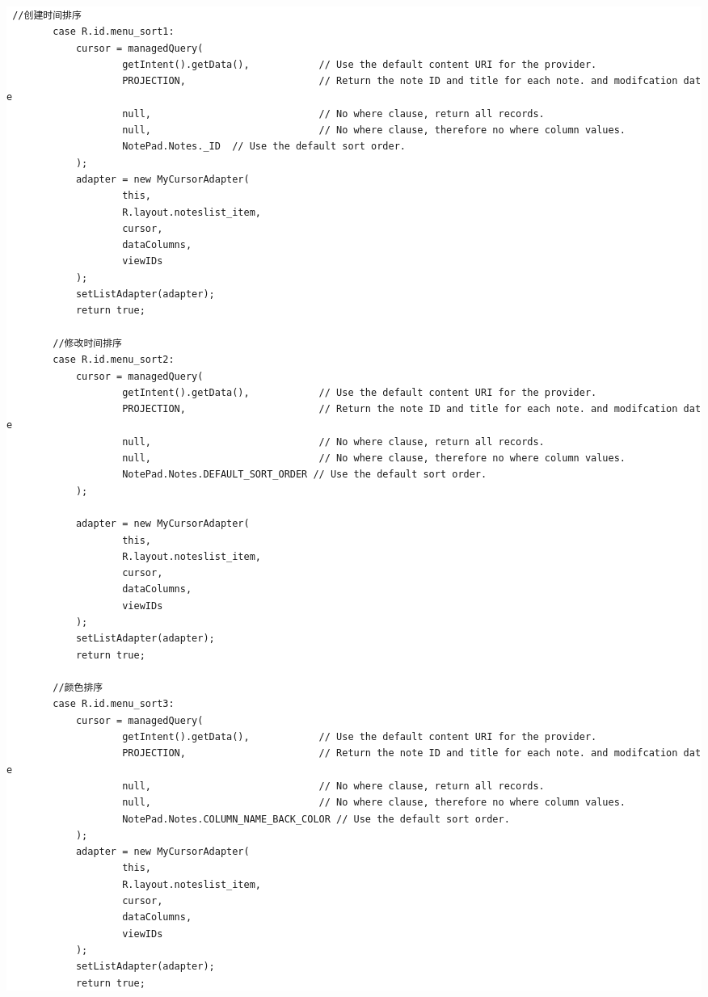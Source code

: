     //创建时间排序
            case R.id.menu_sort1:
                cursor = managedQuery(
                        getIntent().getData(),            // Use the default content URI for the provider.
                        PROJECTION,                       // Return the note ID and title for each note. and modifcation date
                        null,                             // No where clause, return all records.
                        null,                             // No where clause, therefore no where column values.
                        NotePad.Notes._ID  // Use the default sort order.
                );
                adapter = new MyCursorAdapter(
                        this,
                        R.layout.noteslist_item,
                        cursor,
                        dataColumns,
                        viewIDs
                );
                setListAdapter(adapter);
                return true;

            //修改时间排序
            case R.id.menu_sort2:
                cursor = managedQuery(
                        getIntent().getData(),            // Use the default content URI for the provider.
                        PROJECTION,                       // Return the note ID and title for each note. and modifcation date
                        null,                             // No where clause, return all records.
                        null,                             // No where clause, therefore no where column values.
                        NotePad.Notes.DEFAULT_SORT_ORDER // Use the default sort order.
                );

                adapter = new MyCursorAdapter(
                        this,
                        R.layout.noteslist_item,
                        cursor,
                        dataColumns,
                        viewIDs
                );
                setListAdapter(adapter);
                return true;

            //颜色排序
            case R.id.menu_sort3:
                cursor = managedQuery(
                        getIntent().getData(),            // Use the default content URI for the provider.
                        PROJECTION,                       // Return the note ID and title for each note. and modifcation date
                        null,                             // No where clause, return all records.
                        null,                             // No where clause, therefore no where column values.
                        NotePad.Notes.COLUMN_NAME_BACK_COLOR // Use the default sort order.
                );
                adapter = new MyCursorAdapter(
                        this,
                        R.layout.noteslist_item,
                        cursor,
                        dataColumns,
                        viewIDs
                );
                setListAdapter(adapter);
                return true;
